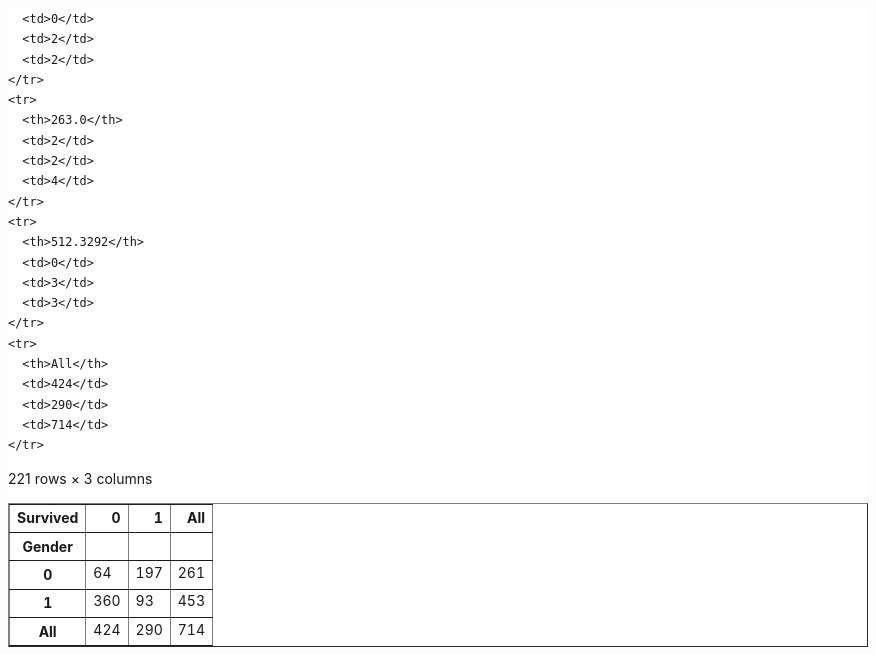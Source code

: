       <td>0</td>
      <td>2</td>
      <td>2</td>
    </tr>
    <tr>
      <th>263.0</th>
      <td>2</td>
      <td>2</td>
      <td>4</td>
    </tr>
    <tr>
      <th>512.3292</th>
      <td>0</td>
      <td>3</td>
      <td>3</td>
    </tr>
    <tr>
      <th>All</th>
      <td>424</td>
      <td>290</td>
      <td>714</td>
    </tr>
  </tbody>
</table>
<p>221 rows × 3 columns</p>
</div>






<div>
<table border="1" class="dataframe">
  <thead>
    <tr style="text-align: right;">
      <th>Survived</th>
      <th>0</th>
      <th>1</th>
      <th>All</th>
    </tr>
    <tr>
      <th>Gender</th>
      <th></th>
      <th></th>
      <th></th>
    </tr>
  </thead>
  <tbody>
    <tr>
      <th>0</th>
      <td>64</td>
      <td>197</td>
      <td>261</td>
    </tr>
    <tr>
      <th>1</th>
      <td>360</td>
      <td>93</td>
      <td>453</td>
    </tr>
    <tr>
      <th>All</th>
      <td>424</td>
      <td>290</td>
      <td>714</td>